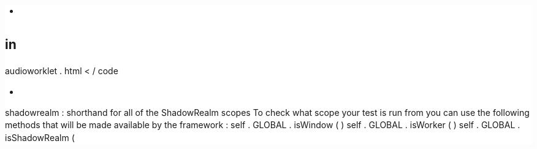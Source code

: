 -
in
-
audioworklet
.
html
<
/
code
>
*
shadowrealm
:
shorthand
for
all
of
the
ShadowRealm
scopes
To
check
what
scope
your
test
is
run
from
you
can
use
the
following
methods
that
will
be
made
available
by
the
framework
:
self
.
GLOBAL
.
isWindow
(
)
self
.
GLOBAL
.
isWorker
(
)
self
.
GLOBAL
.
isShadowRealm
(